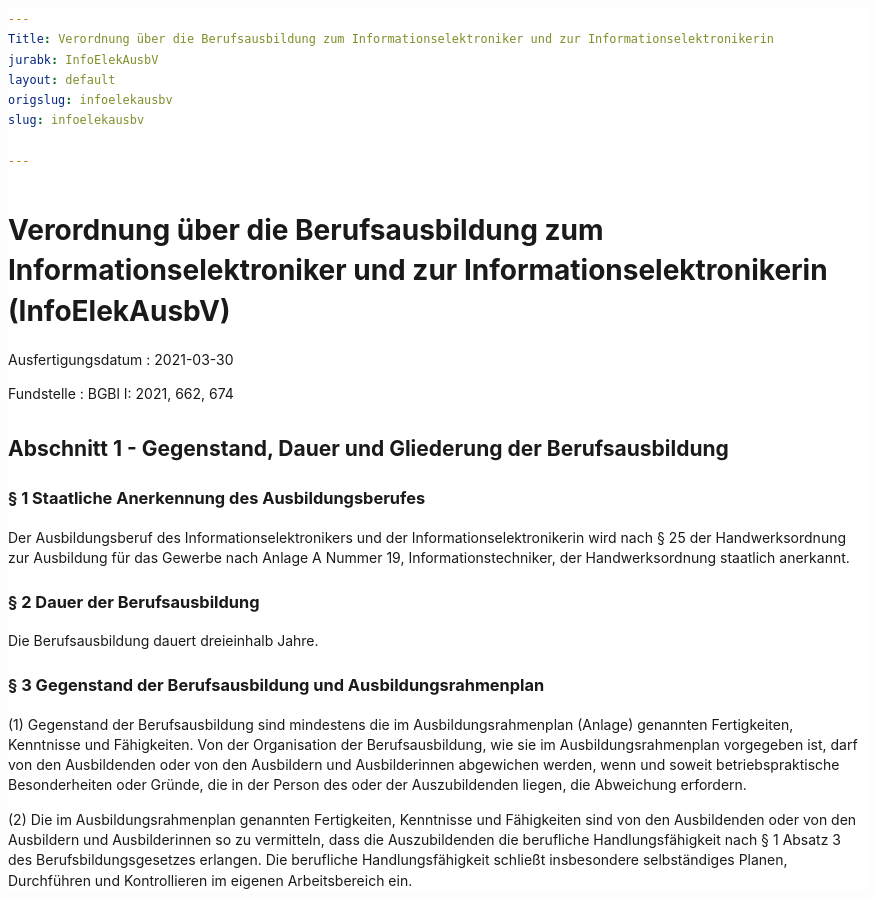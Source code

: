 ```yaml
---
Title: Verordnung über die Berufsausbildung zum Informationselektroniker und zur Informationselektronikerin
jurabk: InfoElekAusbV
layout: default
origslug: infoelekausbv
slug: infoelekausbv

---
```


# Verordnung über die Berufsausbildung zum Informationselektroniker und zur Informationselektronikerin (InfoElekAusbV)

Ausfertigungsdatum
:   2021-03-30

Fundstelle
:   BGBl I: 2021, 662, 674

[^F815787_02_BJNR067400021]:     Diese Rechtsverordnung ist eine Ausbildungsordnung im Sinne des § 25 der Handwerksordnung. Die Ausbildungsordnung und der damit abgestimmte, von der Ständigen Konferenz der Kultusminister der Länder in der Bundesrepublik Deutschland beschlossene Rahmenlehrplan für die Berufsschule werden demnächst im amtlichen Teil des Bundesanzeigers veröffentlicht.


## Abschnitt 1 - Gegenstand, Dauer und Gliederung der Berufsausbildung


### § 1 Staatliche Anerkennung des Ausbildungsberufes

Der Ausbildungsberuf des Informationselektronikers und der Informationselektronikerin wird nach § 25 der Handwerksordnung zur Ausbildung für das Gewerbe nach Anlage A Nummer 19, Informationstechniker, der Handwerksordnung staatlich anerkannt.


### § 2 Dauer der Berufsausbildung

Die Berufsausbildung dauert dreieinhalb Jahre.


### § 3 Gegenstand der Berufsausbildung und Ausbildungsrahmenplan

(1) Gegenstand der Berufsausbildung sind mindestens die im Ausbildungsrahmenplan (Anlage) genannten Fertigkeiten, Kenntnisse und Fähigkeiten. Von der Organisation der Berufsausbildung, wie sie im Ausbildungsrahmenplan vorgegeben ist, darf von den Ausbildenden oder von den Ausbildern und Ausbilderinnen abgewichen werden, wenn und soweit betriebspraktische Besonderheiten oder Gründe, die in der Person des oder der Auszubildenden liegen, die Abweichung erfordern.

(2) Die im Ausbildungsrahmenplan genannten Fertigkeiten, Kenntnisse und Fähigkeiten sind von den Ausbildenden oder von den Ausbildern und Ausbilderinnen so zu vermitteln, dass die Auszubildenden die berufliche Handlungsfähigkeit nach § 1 Absatz 3 des Berufsbildungsgesetzes erlangen. Die berufliche Handlungsfähigkeit schließt insbesondere selbständiges Planen, Durchführen und Kontrollieren im eigenen Arbeitsbereich ein.
